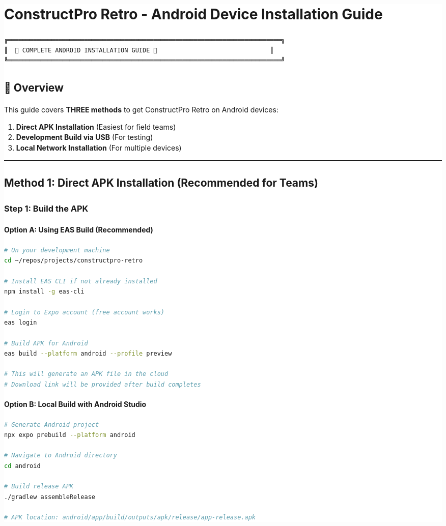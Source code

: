 # ConstructPro Retro - Android Device Installation Guide

```
╔═══════════════════════════════════════════════════════════════════════════╗
║  🤖 COMPLETE ANDROID INSTALLATION GUIDE 🤖                               ║
╚═══════════════════════════════════════════════════════════════════════════╝
```

## 📱 Overview

This guide covers **THREE methods** to get ConstructPro Retro on Android devices:
1. **Direct APK Installation** (Easiest for field teams)
2. **Development Build via USB** (For testing)
3. **Local Network Installation** (For multiple devices)

---

## Method 1: Direct APK Installation (Recommended for Teams)

### Step 1: Build the APK

#### Option A: Using EAS Build (Recommended)
```bash
# On your development machine
cd ~/repos/projects/constructpro-retro

# Install EAS CLI if not already installed
npm install -g eas-cli

# Login to Expo account (free account works)
eas login

# Build APK for Android
eas build --platform android --profile preview

# This will generate an APK file in the cloud
# Download link will be provided after build completes
```

#### Option B: Local Build with Android Studio
```bash
# Generate Android project
npx expo prebuild --platform android

# Navigate to Android directory
cd android

# Build release APK
./gradlew assembleRelease

# APK location: android/app/build/outputs/apk/release/app-release.apk
```
